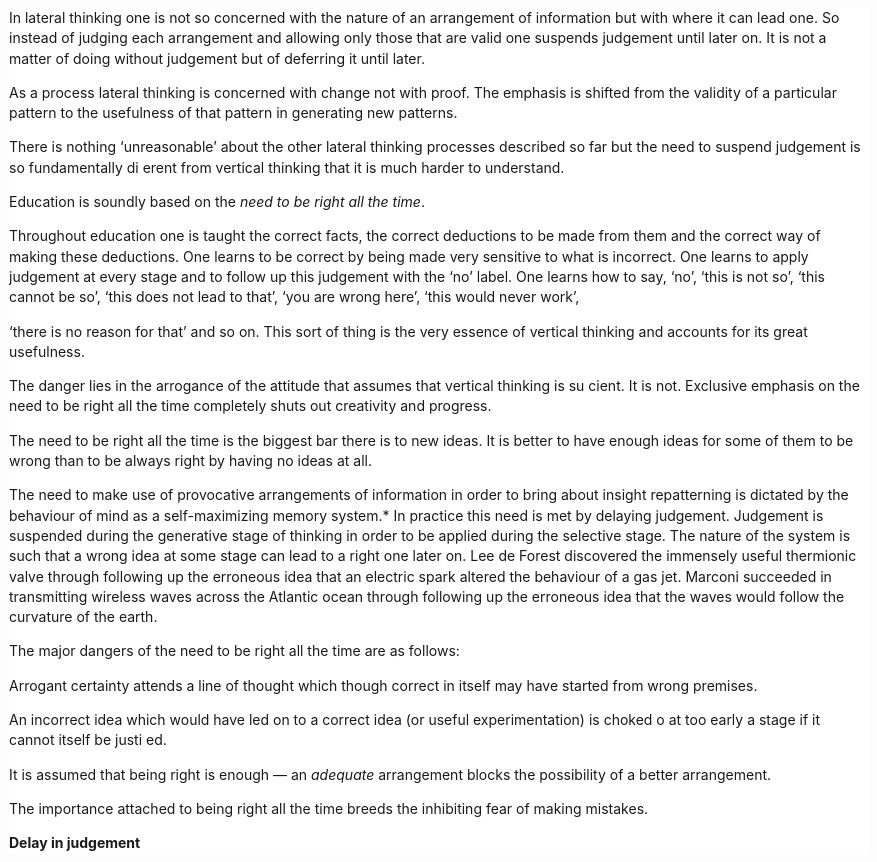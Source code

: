 In lateral thinking one is not so concerned with the nature of an arrangement of information but with where it can lead one. So instead of judging each arrangement and allowing only those that are valid one suspends judgement until later on. It is not a matter of doing without judgement but of deferring it until later. 

As a process lateral thinking is concerned with change not with proof. The emphasis is shifted from the validity of a particular pattern to the usefulness of that pattern in generating new patterns. 

There is nothing ‘unreasonable’ about the other lateral thinking processes described so far but the need to suspend judgement is so fundamentally di erent from vertical thinking that it is much harder to understand. 

Education is soundly based on the *need to be right all the time*. 

Throughout education one is taught the correct facts, the correct deductions to be made from them and the correct way of making these deductions. One learns to be correct by being made very sensitive to what is incorrect. One learns to apply judgement at every stage and to follow up this judgement with the ‘no’ label. One learns how to say, ‘no’, ‘this is not so’, ‘this cannot be so’, ‘this does not lead to that’, ‘you are wrong here’, ‘this would never work’, 

‘there is no reason for that’ and so on. This sort of thing is the very essence of vertical thinking and accounts for its great usefulness. 

The danger lies in the arrogance of the attitude that assumes that vertical thinking is su cient. It is not. Exclusive emphasis on the need to be right all the time completely shuts out creativity and progress. 

The need to be right all the time is the biggest bar there is to new ideas. It is better to have enough ideas for some of them to be wrong than to be always right by having no ideas at all. 





The need to make use of provocative arrangements of information in order to bring about insight repatterning is dictated by the behaviour of mind as a self-maximizing memory system.\* In practice this need is met by delaying judgement. Judgement is suspended during the generative stage of thinking in order to be applied during the selective stage. The nature of the system is such that a wrong idea at some stage can lead to a right one later on. Lee de Forest discovered the immensely useful thermionic valve through following up the erroneous idea that an electric spark altered the behaviour of a gas jet. Marconi succeeded in transmitting wireless waves across the Atlantic ocean through following up the erroneous idea that the waves would follow the curvature of the earth. 

The major dangers of the need to be right all the time are as follows:

Arrogant certainty attends a line of thought which though correct in itself may have started from wrong premises. 

An incorrect idea which would have led on to a correct idea \(or useful experimentation\) is choked o at too early a stage if it cannot itself be justi ed. 

It is assumed that being right is enough — an *adequate* arrangement blocks the possibility of a better arrangement. 

The importance attached to being right all the time breeds the inhibiting fear of making mistakes. 

**Delay in judgement**



